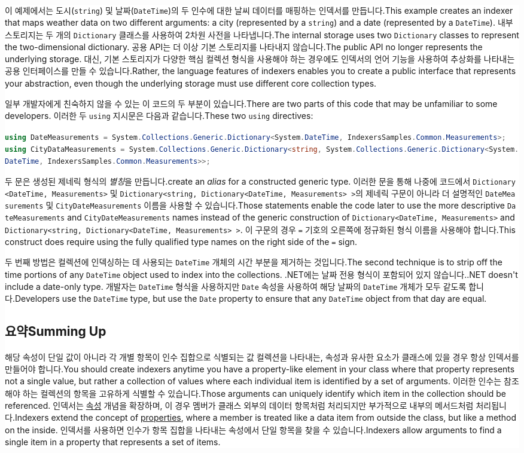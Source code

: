 <span data-ttu-id="fa858-175">이 예제에서는 도시(`string`) 및 날짜(`DateTime`)의 두 인수에 대한 날씨 데이터를 매핑하는 인덱서를 만듭니다.</span><span class="sxs-lookup"><span data-stu-id="fa858-175">This example creates an indexer that maps weather data on two different arguments: a city (represented by a `string`) and a date (represented by a `DateTime`).</span></span> <span data-ttu-id="fa858-176">내부 스토리지는 두 개의 `Dictionary` 클래스를 사용하여 2차원 사전을 나타냅니다.</span><span class="sxs-lookup"><span data-stu-id="fa858-176">The internal storage uses two `Dictionary` classes to represent the two-dimensional dictionary.</span></span> <span data-ttu-id="fa858-177">공용 API는 더 이상 기본 스토리지를 나타내지 않습니다.</span><span class="sxs-lookup"><span data-stu-id="fa858-177">The public API no longer represents the underlying storage.</span></span> <span data-ttu-id="fa858-178">대신, 기본 스토리지가 다양한 핵심 컬렉션 형식을 사용해야 하는 경우에도 인덱서의 언어 기능을 사용하여 추상화를 나타내는 공용 인터페이스를 만들 수 있습니다.</span><span class="sxs-lookup"><span data-stu-id="fa858-178">Rather, the language features of indexers enables you to create a public interface that represents your abstraction, even though the underlying storage must use different core collection types.</span></span>

<span data-ttu-id="fa858-179">일부 개발자에게 친숙하지 않을 수 있는 이 코드의 두 부분이 있습니다.</span><span class="sxs-lookup"><span data-stu-id="fa858-179">There are two parts of this code that may be unfamiliar to some developers.</span></span> <span data-ttu-id="fa858-180">이러한 두 `using` 지시문은 다음과 같습니다.</span><span class="sxs-lookup"><span data-stu-id="fa858-180">These two `using` directives:</span></span>

```csharp
using DateMeasurements = System.Collections.Generic.Dictionary<System.DateTime, IndexersSamples.Common.Measurements>;
using CityDataMeasurements = System.Collections.Generic.Dictionary<string, System.Collections.Generic.Dictionary<System.DateTime, IndexersSamples.Common.Measurements>>;
```

<span data-ttu-id="fa858-181">두 문은 생성된 제네릭 형식의 *별칭*을 만듭니다.</span><span class="sxs-lookup"><span data-stu-id="fa858-181">create an *alias* for a constructed generic type.</span></span> <span data-ttu-id="fa858-182">이러한 문을 통해 나중에 코드에서 `Dictionary<DateTime, Measurements>` 및 `Dictionary<string, Dictionary<DateTime, Measurements> >`의 제네릭 구문이 아니라 더 설명적인 `DateMeasurements` 및 `CityDateMeasurements` 이름을 사용할 수 있습니다.</span><span class="sxs-lookup"><span data-stu-id="fa858-182">Those statements enable the code later to use the more descriptive `DateMeasurements` and `CityDateMeasurements` names instead of the generic construction of `Dictionary<DateTime, Measurements>` and `Dictionary<string, Dictionary<DateTime, Measurements> >`.</span></span>
<span data-ttu-id="fa858-183">이 구문의 경우 `=` 기호의 오른쪽에 정규화된 형식 이름을 사용해야 합니다.</span><span class="sxs-lookup"><span data-stu-id="fa858-183">This construct does require using the fully qualified type names on the right side of the `=` sign.</span></span>

<span data-ttu-id="fa858-184">두 번째 방법은 컬렉션에 인덱싱하는 데 사용되는 `DateTime` 개체의 시간 부분을 제거하는 것입니다.</span><span class="sxs-lookup"><span data-stu-id="fa858-184">The second technique is to strip off the time portions of any `DateTime` object used to index into the collections.</span></span> <span data-ttu-id="fa858-185">.NET에는 날짜 전용 형식이 포함되어 있지 않습니다.</span><span class="sxs-lookup"><span data-stu-id="fa858-185">.NET doesn't include a date-only type.</span></span>
<span data-ttu-id="fa858-186">개발자는 `DateTime` 형식을 사용하지만 `Date` 속성을 사용하여 해당 날짜의 `DateTime` 개체가 모두 같도록 합니다.</span><span class="sxs-lookup"><span data-stu-id="fa858-186">Developers use the `DateTime` type, but use the `Date` property to ensure that any `DateTime` object from that day are equal.</span></span>

## <a name="summing-up"></a><span data-ttu-id="fa858-187">요약</span><span class="sxs-lookup"><span data-stu-id="fa858-187">Summing Up</span></span>

<span data-ttu-id="fa858-188">해당 속성이 단일 값이 아니라 각 개별 항목이 인수 집합으로 식별되는 값 컬렉션을 나타내는, 속성과 유사한 요소가 클래스에 있을 경우 항상 인덱서를 만들어야 합니다.</span><span class="sxs-lookup"><span data-stu-id="fa858-188">You should create indexers anytime you have a property-like element in your class where that property represents not a single value, but rather a collection of values where each individual item is identified by a set of arguments.</span></span> <span data-ttu-id="fa858-189">이러한 인수는 참조해야 하는 컬렉션의 항목을 고유하게 식별할 수 있습니다.</span><span class="sxs-lookup"><span data-stu-id="fa858-189">Those arguments can uniquely identify which item in the collection should be referenced.</span></span>
<span data-ttu-id="fa858-190">인덱서는 [속성](properties.md) 개념을 확장하며, 이 경우 멤버가 클래스 외부의 데이터 항목처럼 처리되지만 부가적으로 내부의 메서드처럼 처리됩니다.</span><span class="sxs-lookup"><span data-stu-id="fa858-190">Indexers extend the concept of [properties](properties.md), where a member is treated like a data item from outside the class, but like a method on the inside.</span></span> <span data-ttu-id="fa858-191">인덱서를 사용하면 인수가 항목 집합을 나타내는 속성에서 단일 항목을 찾을 수 있습니다.</span><span class="sxs-lookup"><span data-stu-id="fa858-191">Indexers allow arguments to find a single item in a property that represents a set of items.</span></span>
